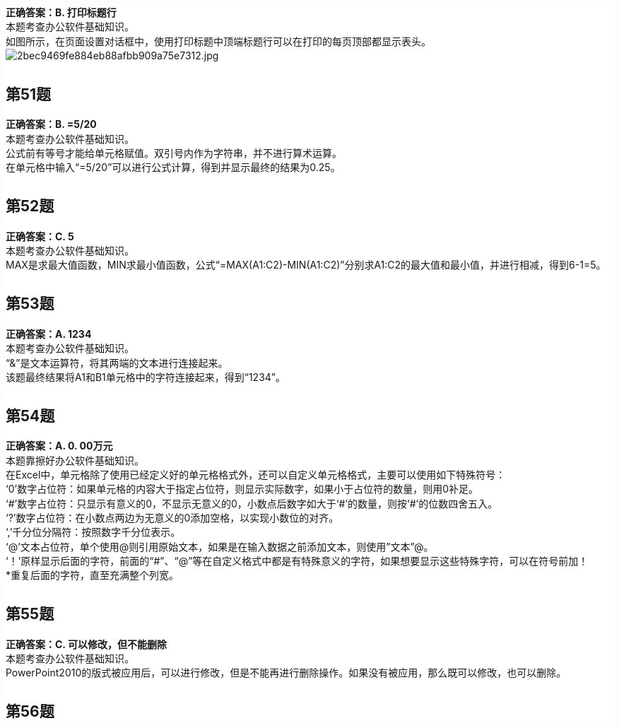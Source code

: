 **正确答案：B. 打印标题行**  
本题考查办公软件基础知识。  
如图所示，在页面设置对话框中，使用打印标题中顶端标题行可以在打印的每页顶部都显示表头。  
![2bec9469fe884eb88afbb909a75e7312.jpg][]  


## 第51题 ##

**正确答案：B. =5/20**  
本题考查办公软件基础知识。  
公式前有等号才能给单元格赋值。双引号内作为字符串，并不进行算术运算。  
在单元格中输入“=5/20”可以进行公式计算，得到并显示最终的结果为0.25。  


## 第52题 ##

**正确答案：C. 5**  
本题考查办公软件基础知识。  
MAX是求最大值函数，MIN求最小值函数，公式“=MAX(A1:C2)-MIN(A1:C2)”分别求A1:C2的最大值和最小值，并进行相减，得到6-1=5。  


## 第53题 ##

**正确答案：A. 1234**  
本题考查办公软件基础知识。  
“&”是文本运算符，将其两端的文本进行连接起来。  
该题最终结果将A1和B1单元格中的字符连接起来，得到“1234”。  


## 第54题 ##

**正确答案：A. 0. 00万元**  
本题靠擦好办公软件基础知识。  
在Excel中，单元格除了使用已经定义好的单元格格式外，还可以自定义单元格格式，主要可以使用如下特殊符号：  
‘0’数字占位符：如果单元格的内容大于指定占位符，则显示实际数字，如果小于占位符的数量，则用0补足。  
‘\#’数字占位符：只显示有意义的0，不显示无意义的0，小数点后数字如大于‘\#’的数量，则按‘\#’的位数四舍五入。  
‘?’数字占位符：在小数点两边为无意义的0添加空格，以实现小数位的对齐。  
‘,’千分位分隔符：按照数字千分位表示。  
‘@’文本占位符，单个使用@则引用原始文本，如果是在输入数据之前添加文本，则使用”文本”@。  
‘！’原样显示后面的字符，前面的“\#”、“@”等在自定义格式中都是有特殊意义的字符，如果想要显示这些特殊字符，可以在符号前加！  
\*重复后面的字符，直至充满整个列宽。  


## 第55题 ##

**正确答案：C. 可以修改，但不能删除**  
本题考查办公软件基础知识。  
PowerPoint2010的版式被应用后，可以进行修改，但是不能再进行删除操作。如果没有被应用，那么既可以修改，也可以删除。  


## 第56题 ##


[07e2be3570f847a78c751d20af45592b.jpg]: https://www.xkxxkx.cn/file/exam/software/信息处理技术员/综合知识/第30题/07e2be3570f847a78c751d20af45592b.jpg
[eb510696447646aebdc428f9dd225b6d.jpg]: https://www.xkxxkx.cn/file/exam/software/信息处理技术员/综合知识/第40题/eb510696447646aebdc428f9dd225b6d.jpg
[36ef1be62e7447e6a1a56a485fd122ea.jpg]: https://www.xkxxkx.cn/file/exam/software/信息处理技术员/综合知识/第41题/36ef1be62e7447e6a1a56a485fd122ea.jpg
[38aae18fb5da4988b5524cdcf1f735d0.jpg]: https://www.xkxxkx.cn/file/exam/software/信息处理技术员/综合知识/第47题/38aae18fb5da4988b5524cdcf1f735d0.jpg
[2bec9469fe884eb88afbb909a75e7312.jpg]: https://www.xkxxkx.cn/file/exam/software/信息处理技术员/综合知识/第50题/2bec9469fe884eb88afbb909a75e7312.jpg
[6c464f8f48ae4dbf866ea582b69b7266.jpg]: https://www.xkxxkx.cn/file/exam/software/信息处理技术员/综合知识/第56题/6c464f8f48ae4dbf866ea582b69b7266.jpg
[0052785ef7af427da8aaa1ec1f84bbae.jpg]: https://www.xkxxkx.cn/file/exam/software/信息处理技术员/综合知识/第69题/0052785ef7af427da8aaa1ec1f84bbae.jpg